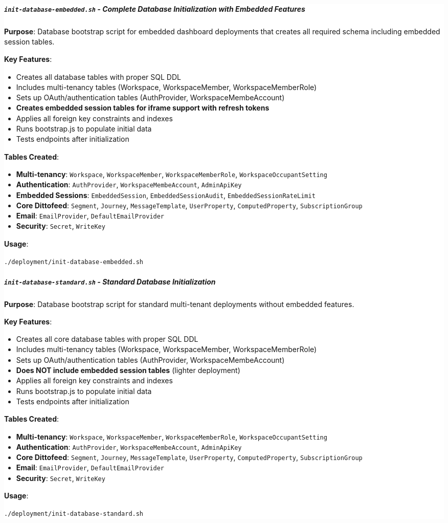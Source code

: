 ##### `init-database-embedded.sh` - Complete Database Initialization with Embedded Features
**Purpose**: Database bootstrap script for embedded dashboard deployments that creates all required schema including embedded session tables.

**Key Features**:
- Creates all database tables with proper SQL DDL
- Includes multi-tenancy tables (Workspace, WorkspaceMember, WorkspaceMemberRole)
- Sets up OAuth/authentication tables (AuthProvider, WorkspaceMembeAccount)
- **Creates embedded session tables for iframe support with refresh tokens**
- Applies all foreign key constraints and indexes
- Runs bootstrap.js to populate initial data
- Tests endpoints after initialization

**Tables Created**:
- **Multi-tenancy**: `Workspace`, `WorkspaceMember`, `WorkspaceMemberRole`, `WorkspaceOccupantSetting`
- **Authentication**: `AuthProvider`, `WorkspaceMembeAccount`, `AdminApiKey`
- **Embedded Sessions**: `EmbeddedSession`, `EmbeddedSessionAudit`, `EmbeddedSessionRateLimit`
- **Core Dittofeed**: `Segment`, `Journey`, `MessageTemplate`, `UserProperty`, `ComputedProperty`, `SubscriptionGroup`
- **Email**: `EmailProvider`, `DefaultEmailProvider`
- **Security**: `Secret`, `WriteKey`

**Usage**:
```bash
./deployment/init-database-embedded.sh
```

##### `init-database-standard.sh` - Standard Database Initialization
**Purpose**: Database bootstrap script for standard multi-tenant deployments without embedded features.

**Key Features**:
- Creates all core database tables with proper SQL DDL
- Includes multi-tenancy tables (Workspace, WorkspaceMember, WorkspaceMemberRole)
- Sets up OAuth/authentication tables (AuthProvider, WorkspaceMembeAccount)
- **Does NOT include embedded session tables** (lighter deployment)
- Applies all foreign key constraints and indexes
- Runs bootstrap.js to populate initial data
- Tests endpoints after initialization

**Tables Created**:
- **Multi-tenancy**: `Workspace`, `WorkspaceMember`, `WorkspaceMemberRole`, `WorkspaceOccupantSetting`
- **Authentication**: `AuthProvider`, `WorkspaceMembeAccount`, `AdminApiKey`
- **Core Dittofeed**: `Segment`, `Journey`, `MessageTemplate`, `UserProperty`, `ComputedProperty`, `SubscriptionGroup`
- **Email**: `EmailProvider`, `DefaultEmailProvider`
- **Security**: `Secret`, `WriteKey`

**Usage**:
```bash
./deployment/init-database-standard.sh
```
